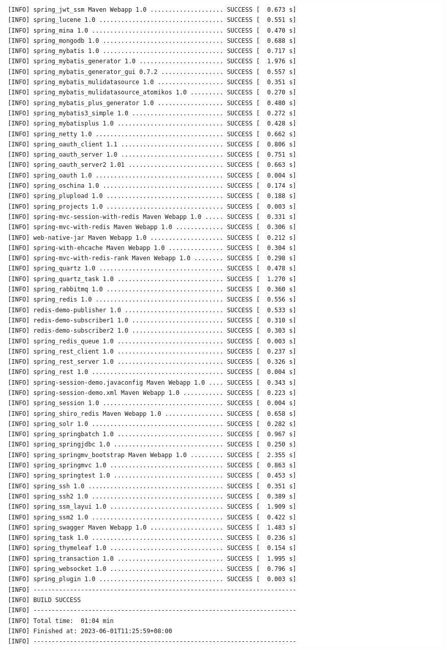 ` [INFO] spring_jwt_ssm Maven Webapp 1.0 .................... SUCCESS [  0.673 s]` <br/>
` [INFO] spring_lucene 1.0 .................................. SUCCESS [  0.551 s]` <br/>
` [INFO] spring_mina 1.0 .................................... SUCCESS [  0.470 s]` <br/>
` [INFO] spring_mongodb 1.0 ................................. SUCCESS [  0.688 s]` <br/>
` [INFO] spring_mybatis 1.0 ................................. SUCCESS [  0.717 s]` <br/>
` [INFO] spring_mybatis_generator 1.0 ....................... SUCCESS [  1.976 s]` <br/>
` [INFO] spring_mybatis_generator_gui 0.7.2 ................. SUCCESS [  0.557 s]` <br/>
` [INFO] spring_mybatis_mulidatasource 1.0 .................. SUCCESS [  0.351 s]` <br/>
` [INFO] spring_mybatis_mulidatasource_atomikos 1.0 ......... SUCCESS [  0.270 s]` <br/>
` [INFO] spring_mybatis_plus_generator 1.0 .................. SUCCESS [  0.480 s]` <br/>
` [INFO] spring_mybatis3_simple 1.0 ......................... SUCCESS [  0.272 s]` <br/>
` [INFO] spring_mybatisplus 1.0 ............................. SUCCESS [  0.428 s]` <br/>
` [INFO] spring_netty 1.0 ................................... SUCCESS [  0.662 s]` <br/>
` [INFO] spring_oauth_client 1.1 ............................ SUCCESS [  0.806 s]` <br/>
` [INFO] spring_oauth_server 1.0 ............................ SUCCESS [  0.751 s]` <br/>
` [INFO] spring_oauth_server2 1.01 .......................... SUCCESS [  0.663 s]` <br/>
` [INFO] spring_oauth 1.0 ................................... SUCCESS [  0.004 s]` <br/>
` [INFO] spring_oschina 1.0 ................................. SUCCESS [  0.174 s]` <br/>
` [INFO] spring_plupload 1.0 ................................ SUCCESS [  0.188 s]` <br/>
` [INFO] spring_projects 1.0 ................................ SUCCESS [  0.003 s]` <br/>
` [INFO] spring-mvc-session-with-redis Maven Webapp 1.0 ..... SUCCESS [  0.331 s]` <br/>
` [INFO] spring-mvc-with-redis Maven Webapp 1.0 ............. SUCCESS [  0.306 s]` <br/>
` [INFO] web-native-jar Maven Webapp 1.0 .................... SUCCESS [  0.212 s]` <br/>
` [INFO] spring-with-ehcache Maven Webapp 1.0 ............... SUCCESS [  0.304 s]` <br/>
` [INFO] spring-mvc-with-redis-rank Maven Webapp 1.0 ........ SUCCESS [  0.298 s]` <br/>
` [INFO] spring_quartz 1.0 .................................. SUCCESS [  0.478 s]` <br/>
` [INFO] spring_quartz_task 1.0 ............................. SUCCESS [  1.270 s]` <br/>
` [INFO] spring_rabbitmq 1.0 ................................ SUCCESS [  0.360 s]` <br/>
` [INFO] spring_redis 1.0 ................................... SUCCESS [  0.556 s]` <br/>
` [INFO] redis-demo-publisher 1.0 ........................... SUCCESS [  0.533 s]` <br/>
` [INFO] redis-demo-subscriber1 1.0 ......................... SUCCESS [  0.310 s]` <br/>
` [INFO] redis-demo-subscriber2 1.0 ......................... SUCCESS [  0.303 s]` <br/>
` [INFO] spring_redis_queue 1.0 ............................. SUCCESS [  0.003 s]` <br/>
` [INFO] spring_rest_client 1.0 ............................. SUCCESS [  0.237 s]` <br/>
` [INFO] spring_rest_server 1.0 ............................. SUCCESS [  0.326 s]` <br/>
` [INFO] spring_rest 1.0 .................................... SUCCESS [  0.004 s]` <br/>
` [INFO] spring-session-demo.javaconfig Maven Webapp 1.0 .... SUCCESS [  0.343 s]` <br/>
` [INFO] spring-session-demo.xml Maven Webapp 1.0 ........... SUCCESS [  0.223 s]` <br/>
` [INFO] spring_session 1.0 ................................. SUCCESS [  0.004 s]` <br/>
` [INFO] spring_shiro_redis Maven Webapp 1.0 ................ SUCCESS [  0.658 s]` <br/>
` [INFO] spring_solr 1.0 .................................... SUCCESS [  0.282 s]` <br/>
` [INFO] spring_springbatch 1.0 ............................. SUCCESS [  0.967 s]` <br/>
` [INFO] spring_springjdbc 1.0 .............................. SUCCESS [  0.250 s]` <br/>
` [INFO] spring_springmv_bootstrap Maven Webapp 1.0 ......... SUCCESS [  2.355 s]` <br/>
` [INFO] spring_springmvc 1.0 ............................... SUCCESS [  0.863 s]` <br/>
` [INFO] spring_springtest 1.0 .............................. SUCCESS [  0.453 s]` <br/>
` [INFO] spring_ssh 1.0 ..................................... SUCCESS [  0.351 s]` <br/>
` [INFO] spring_ssh2 1.0 .................................... SUCCESS [  0.389 s]` <br/>
` [INFO] spring_ssm_layui 1.0 ............................... SUCCESS [  1.909 s]` <br/>
` [INFO] spring_ssm2 1.0 .................................... SUCCESS [  0.422 s]` <br/>
` [INFO] spring_swagger Maven Webapp 1.0 .................... SUCCESS [  1.483 s]` <br/>
` [INFO] spring_task 1.0 .................................... SUCCESS [  0.236 s]` <br/>
` [INFO] spring_thymeleaf 1.0 ............................... SUCCESS [  0.154 s]` <br/>
` [INFO] spring_transaction 1.0 ............................. SUCCESS [  1.995 s]` <br/>
` [INFO] spring_websocket 1.0 ............................... SUCCESS [  0.796 s]` <br/>
` [INFO] spring_plugin 1.0 .................................. SUCCESS [  0.003 s]` <br/>
` [INFO] ------------------------------------------------------------------------` <br/>
` [INFO] BUILD SUCCESS` <br/>
` [INFO] ------------------------------------------------------------------------` <br/>
` [INFO] Total time:  01:04 min` <br/>
` [INFO] Finished at: 2023-06-01T11:25:59+08:00` <br/>
` [INFO] ------------------------------------------------------------------------` <br/>
